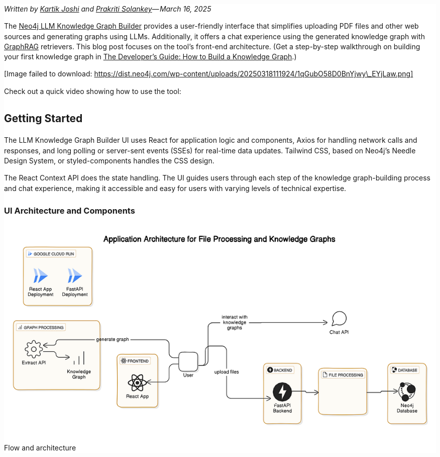 *Written by* [*Kartik Joshi*](https://medium.com/u/159f9833c07e) *and* [*Prakriti Solankey*](https://medium.com/u/193b909cb13d)*— March 16, 2025*

The [Neo4j LLM Knowledge Graph Builder](https://llm-graph-builder.neo4jlabs.com/) provides a user-friendly interface that simplifies uploading PDF files and other web sources and generating graphs using LLMs. Additionally, it offers a chat experience using the generated knowledge graph with [GraphRAG](https://neo4j.com/blog/genai/what-is-graphrag/) retrievers. This blog post focuses on the tool’s front-end architecture. (Get a step-by-step walkthrough on building your first knowledge graph in [The Developer’s Guide: How to Build a Knowledge Graph](https://neo4j.com/whitepapers/developers-guide-how-to-build-knowledge-graph/).)

[Image failed to download: https://dist.neo4j.com/wp-content/uploads/20250318111924/1qGubO58D0BnYjwy\_EYjLaw.png]

Check out a quick video showing how to use the tool:

## Getting Started

The LLM Knowledge Graph Builder UI uses React for application logic and components, Axios for handling network calls and responses, and long polling or server-sent events (SSEs) for real-time data updates. Tailwind CSS, based on Neo4j’s Needle Design System, or styled-components handles the CSS design.

The React Context API does the state handling. The UI guides users through each step of the knowledge graph-building process and chat experience, making it accessible and easy for users with varying levels of technical expertise.

### UI Architecture and Components

![](images/0_3_l0ebGYZXciJN5l.jpg)

Flow and architecture
